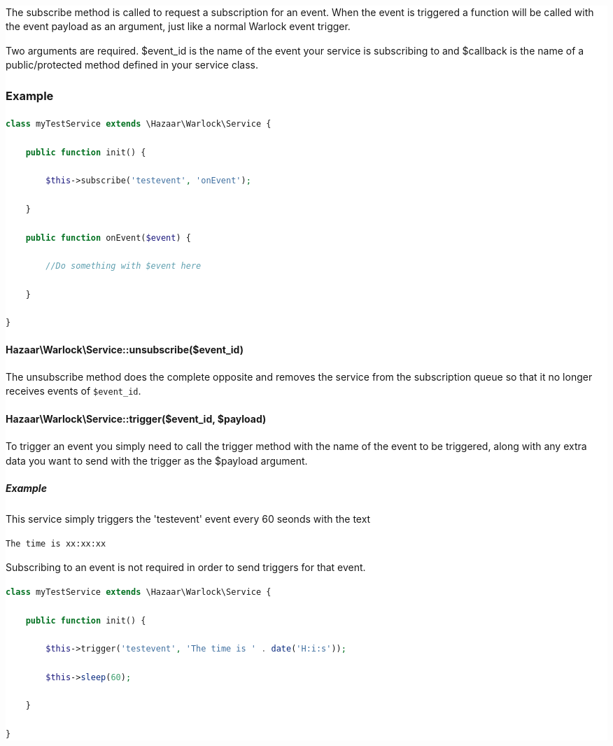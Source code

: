 The subscribe method is called to request a subscription for an event. When the event is triggered a function will be called with the event payload as an argument, just like a normal Warlock event trigger.

Two arguments are required. $event_id is the name of the event your service is subscribing to and $callback is the name of a public/protected method defined in your service class.

### Example

```php
class myTestService extends \Hazaar\Warlock\Service {

    public function init() {

        $this->subscribe('testevent', 'onEvent');

    }

    public function onEvent($event) {

        //Do something with $event here

    }

}
```

#### Hazaar\Warlock\Service::unsubscribe($event_id)

The unsubscribe method does the complete opposite and removes the service from the subscription queue so that it no longer receives events of ```$event_id```.

#### Hazaar\Warlock\Service::trigger($event_id, $payload)

To trigger an event you simply need to call the trigger method with the name of the event to be triggered, along with any extra data you want to send with the trigger as the $payload argument.

##### Example

This service simply triggers the 'testevent' event every 60 seonds with the text 

```
The time is xx:xx:xx
```

Subscribing to an event is not required in order to send triggers for that event.

```php
class myTestService extends \Hazaar\Warlock\Service {

    public function init() {

        $this->trigger('testevent', 'The time is ' . date('H:i:s'));

        $this->sleep(60);

    }

}
```
